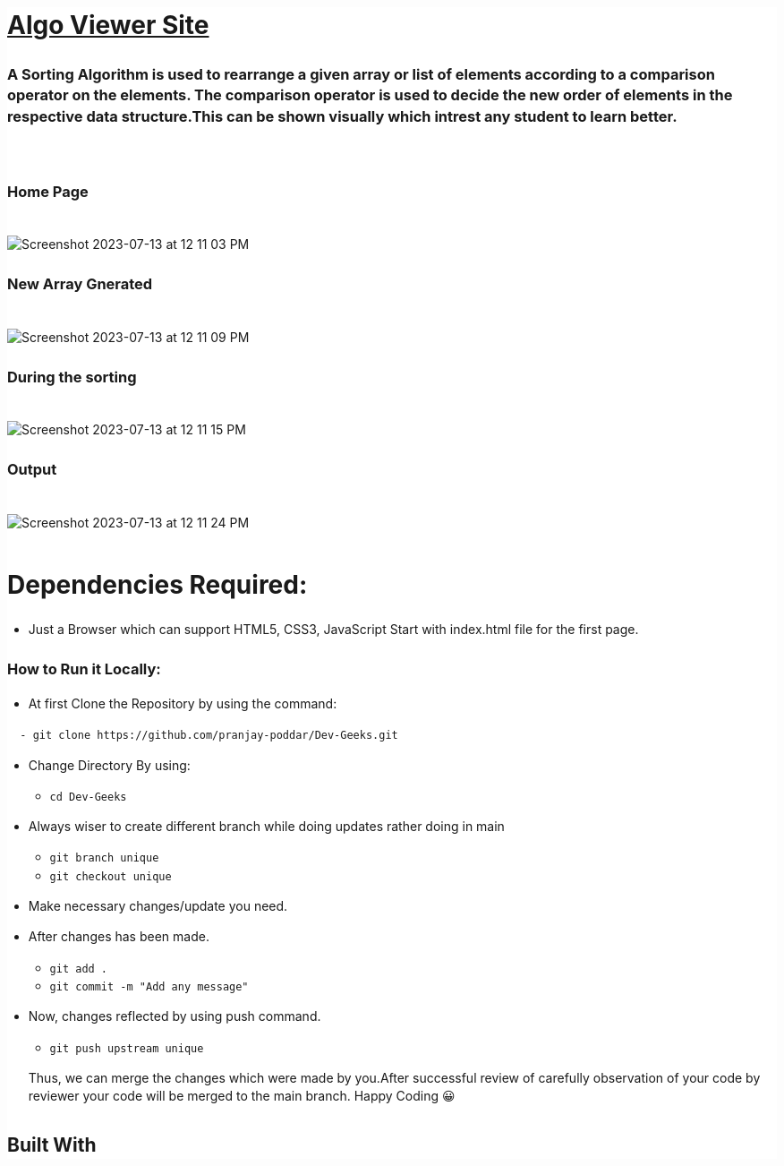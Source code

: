 <h1><u>Algo Viewer Site</u></h1>
<h3>A Sorting Algorithm is used to rearrange a given array or list of elements according to a comparison operator on the elements. The comparison operator is used to decide the new order of elements in the respective data structure.This can be shown visually which intrest any student to learn better.</h3>
<br>

<h3>Home Page</h3><br>
<img width="1438" alt="Screenshot 2023-07-13 at 12 11 03 PM" src="https://github.com/pranjay-poddar/Dev-Geeks/assets/102572480/4d841e53-3b34-4b10-bb1d-6fbba0418a64">
<br>
<h3>New Array Gnerated</h3><br>
<img width="1438" alt="Screenshot 2023-07-13 at 12 11 09 PM" src="https://github.com/pranjay-poddar/Dev-Geeks/assets/102572480/8029e908-1b0e-467e-8569-92b153e32ac1">
<br>
<h3>During the sorting</h3><br>
<img width="1438" alt="Screenshot 2023-07-13 at 12 11 15 PM" src="https://github.com/pranjay-poddar/Dev-Geeks/assets/102572480/167596bc-edd4-466a-8d62-2a0bf436c6e6">
<br>
<h3>Output</h3><br>
<img width="1438" alt="Screenshot 2023-07-13 at 12 11 24 PM" src="https://github.com/pranjay-poddar/Dev-Geeks/assets/102572480/1cd434cb-035b-4e58-93d6-f6ae8204fa71">

<br>

# Dependencies Required:

 - Just a Browser which can support HTML5, CSS3, JavaScript
 Start with index.html file for the first page.

### How to Run it Locally:

- At first Clone the Repository by using the command:
```
  - git clone https://github.com/pranjay-poddar/Dev-Geeks.git
```

- Change Directory By using:
     - ``` cd Dev-Geeks ```
- Always wiser to create different branch while doing updates rather doing in main
     - ``` git branch unique ```
     - ``` git checkout unique ```
- Make necessary changes/update you need. 
- After changes has been made.
     - ``` git add . ```
     - ``` git commit -m "Add any message" ```
- Now, changes reflected by using push command.
     - ```git push upstream unique``` 
    
    Thus, we can merge the changes which were made by you.After successful review of carefully observation of your code by reviewer your code will be merged to the main branch. 
    Happy Coding 😀



## **Built With**
